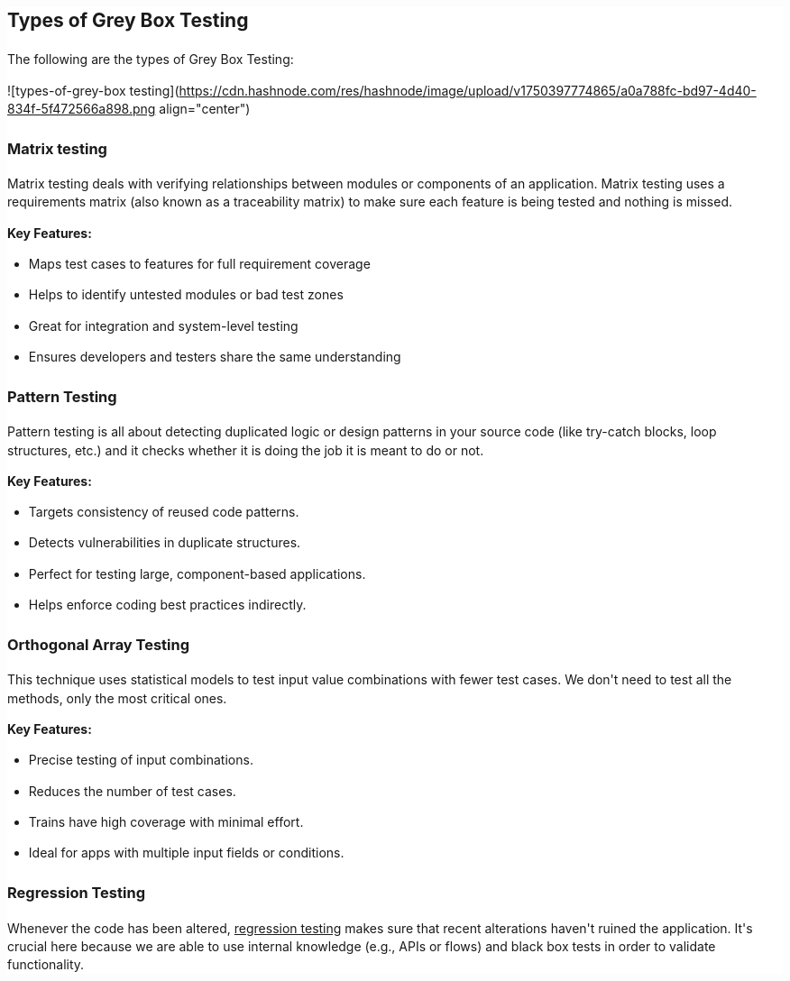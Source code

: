 ## Types of Grey Box Testing

The following are the types of Grey Box Testing:

![types-of-grey-box testing](https://cdn.hashnode.com/res/hashnode/image/upload/v1750397774865/a0a788fc-bd97-4d40-834f-5f472566a898.png align="center")

### **Matrix testing**

Matrix testing deals with verifying relationships between modules or components of an application. Matrix testing uses a requirements matrix (also known as a traceability matrix) to make sure each feature is being tested and nothing is missed.

**Key Features:**

* Maps test cases to features for full requirement coverage
    
* Helps to identify untested modules or bad test zones
    
* Great for integration and system-level testing
    
* Ensures developers and testers share the same understanding
    

### **Pattern Testing**

Pattern testing is all about detecting duplicated logic or design patterns in your source code (like try-catch blocks, loop structures, etc.) and it checks whether it is doing the job it is meant to do or not.

**Key Features:**

* Targets consistency of reused code patterns.
    
* Detects vulnerabilities in duplicate structures.
    
* Perfect for testing large, component-based applications.
    
* Helps enforce coding best practices indirectly.
    

### **Orthogonal Array Testing**

This technique uses statistical models to test input value combinations with fewer test cases. We don't need to test all the methods, only the most critical ones.

**Key Features:**

* Precise testing of input combinations.
    
* Reduces the number of test cases.
    
* Trains have high coverage with minimal effort.
    
* Ideal for apps with multiple input fields or conditions.
    

### **Regression Testing**

Whenever the code has been altered, [regression testing](https://keploy.io/blog/community/regression-testing-an-introductory-guide) makes sure that recent alterations haven't ruined the application. It's crucial here because we are able to use internal knowledge (e.g., APIs or flows) and black box tests in order to validate functionality.
